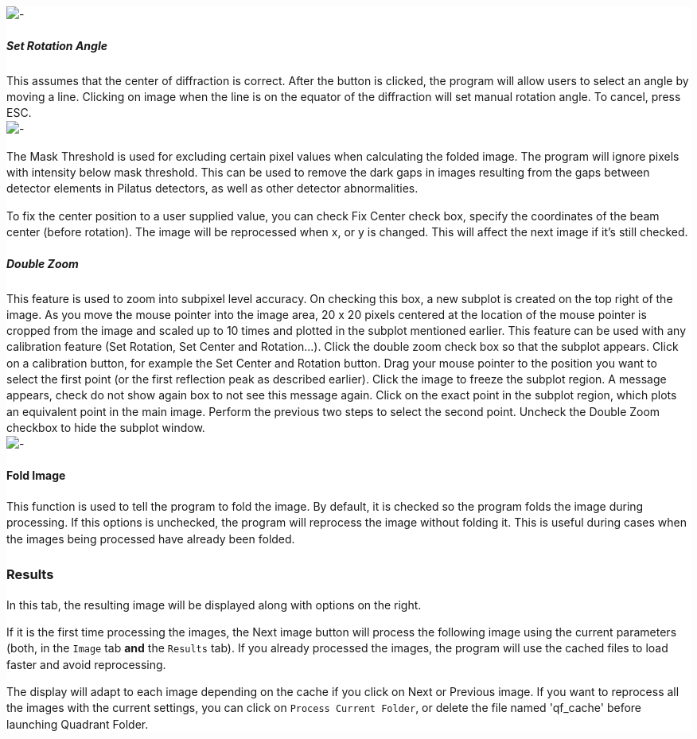 ![-](../../images/QF/perpendiculars.png)

##### Set Rotation Angle
This assumes that the center of diffraction is correct. After the button is clicked, the program will allow users to select an angle by moving a line. Clicking on image when the line is on the equator of the diffraction will set manual rotation angle. To cancel, press ESC.<br/>
![-](../../images/QF/rotation.png)


The Mask Threshold is used for excluding certain pixel values when calculating the folded image. The program will ignore pixels with intensity below mask threshold. This can be used to remove the dark gaps in images resulting from the gaps between detector elements in Pilatus detectors, as well as other detector abnormalities.

To fix the center position to a user supplied value, you can check Fix Center check box, specify the coordinates of the beam center (before rotation). The image will be reprocessed when x, or y is changed. This will affect the next image if it’s still checked.

##### Double Zoom
This feature is used to zoom into subpixel level accuracy. On checking this box, a new subplot is created on the top right of the image. As you move the mouse pointer into the image area, 20 x 20 pixels centered at the location of the mouse pointer is cropped from the image and scaled up to 10 times and plotted in the subplot mentioned earlier. This feature can be used with any calibration feature (Set Rotation, Set Center and Rotation...). Click the double zoom check box so that the subplot appears. Click on a calibration button, for example the Set Center and Rotation button. Drag your mouse pointer to the position you want to select the first point (or the first reflection peak as described earlier). Click the image to freeze the subplot region. A message appears, check do not show again box to not see this message again. Click on the exact point in the subplot region, which plots an equivalent point in the main image. Perform the previous two steps to select the second point. Uncheck the Double Zoom checkbox to hide the subplot window.<br/>
![-](../../images/QF/DoubleZoom.png)

#### Fold Image
This function is used to tell the program to fold the image. By default, it is checked so the program folds the image during processing. If this options is unchecked, the program will reprocess the image without folding it. This is useful during cases when the images being processed have already been folded.

### Results
In this tab, the resulting image will be displayed along with options on the right. 

If it is the first time processing the images, the Next image button will process the following image using the current parameters (both, in the `Image` tab **and** the `Results` tab). If you already processed the images, the program will use the cached files to load faster and avoid reprocessing. 

The display will adapt to each image depending on the cache if you click on Next or Previous image. If you want to reprocess all the images with the current settings, you can click on `Process Current Folder`, or delete the file named 'qf_cache' before launching Quadrant Folder.
